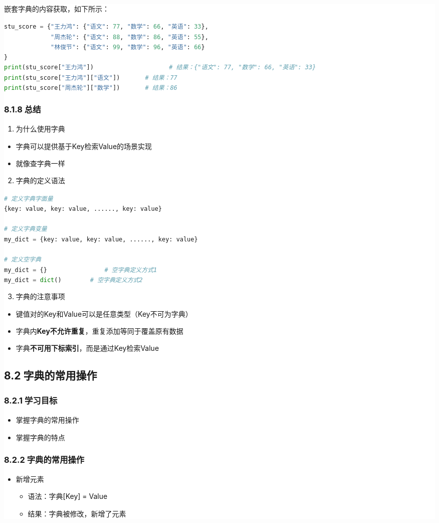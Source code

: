 嵌套字典的内容获取，如下所示：

```python
stu_score = {"王力鸿": {"语文": 77, "数学": 66, "英语": 33},
             "周杰轮": {"语文": 88, "数学": 86, "英语": 55},
             "林俊节": {"语文": 99, "数学": 96, "英语": 66}
}
print(stu_score["王力鸿"])					 	# 结果：{"语文": 77, "数学": 66, "英语": 33}
print(stu_score["王力鸿"]["语文"])		# 结果：77
print(stu_score["周杰轮"]["数学"])		# 结果：86
```

### 8.1.8 总结

1. 为什么使用字典

- 字典可以提供基于Key检索Value的场景实现

- 就像查字典一样

2. 字典的定义语法

```python
# 定义字典字面量
{key: value, key: value, ......, key: value}

# 定义字典变量
my_dict = {key: value, key: value, ......, key: value}

# 定义空字典
my_dict = {}				# 空字典定义方式1
my_dict = dict()		# 空字典定义方式2
```

3. 字典的注意事项

- 键值对的Key和Value可以是任意类型（Key不可为字典）

- 字典内**Key不允许重复**，重复添加等同于覆盖原有数据
- 字典**不可用下标索引**，而是通过Key检索Value

## 8.2 字典的常用操作

### 8.2.1 学习目标

- 掌握字典的常用操作

- 掌握字典的特点

### 8.2.2 字典的常用操作

- 新增元素

  - 语法：字典[Key] = Value

  - 结果：字典被修改，新增了元素
